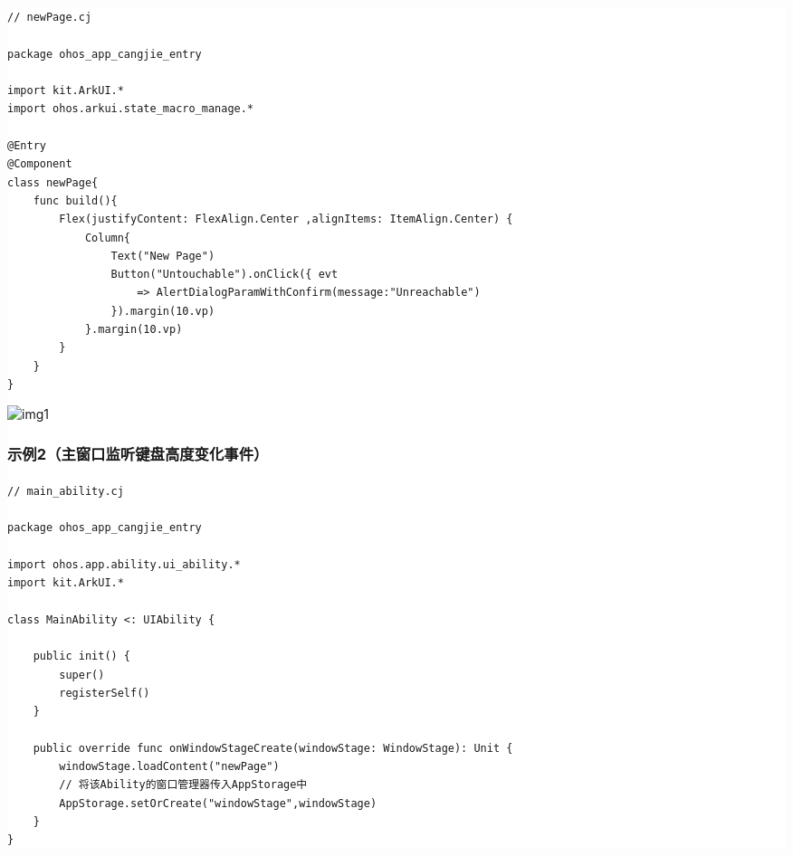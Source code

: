 

```cangjie
// newPage.cj

package ohos_app_cangjie_entry

import kit.ArkUI.*
import ohos.arkui.state_macro_manage.*

@Entry
@Component
class newPage{
    func build(){
        Flex(justifyContent: FlexAlign.Center ,alignItems: ItemAlign.Center) {
            Column{
                Text("New Page")
                Button("Untouchable").onClick({ evt
                    => AlertDialogParamWithConfirm(message:"Unreachable")
                }).margin(10.vp)
            }.margin(10.vp)
        }
    }
}
```

![img1](figures/window_touchable_is_false.png)

### 示例2（主窗口监听键盘高度变化事件）



```cangjie
// main_ability.cj

package ohos_app_cangjie_entry

import ohos.app.ability.ui_ability.*
import kit.ArkUI.*

class MainAbility <: UIAbility {

    public init() {
        super()
        registerSelf()
    }

    public override func onWindowStageCreate(windowStage: WindowStage): Unit {
        windowStage.loadContent("newPage")
        // 将该Ability的窗口管理器传入AppStorage中
        AppStorage.setOrCreate("windowStage",windowStage)
    }
}
```
